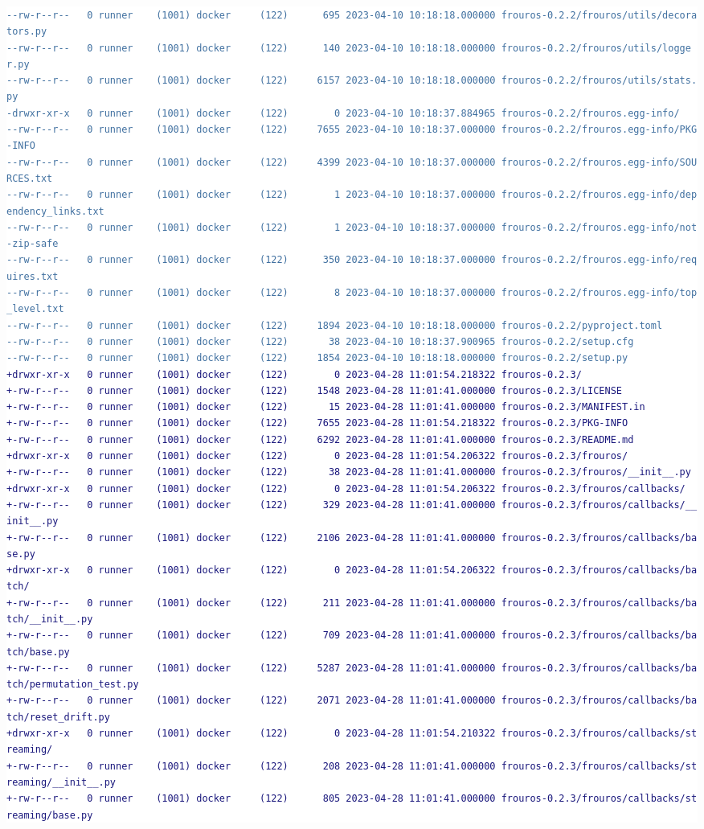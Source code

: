 ```diff
--rw-r--r--   0 runner    (1001) docker     (122)      695 2023-04-10 10:18:18.000000 frouros-0.2.2/frouros/utils/decorators.py
--rw-r--r--   0 runner    (1001) docker     (122)      140 2023-04-10 10:18:18.000000 frouros-0.2.2/frouros/utils/logger.py
--rw-r--r--   0 runner    (1001) docker     (122)     6157 2023-04-10 10:18:18.000000 frouros-0.2.2/frouros/utils/stats.py
-drwxr-xr-x   0 runner    (1001) docker     (122)        0 2023-04-10 10:18:37.884965 frouros-0.2.2/frouros.egg-info/
--rw-r--r--   0 runner    (1001) docker     (122)     7655 2023-04-10 10:18:37.000000 frouros-0.2.2/frouros.egg-info/PKG-INFO
--rw-r--r--   0 runner    (1001) docker     (122)     4399 2023-04-10 10:18:37.000000 frouros-0.2.2/frouros.egg-info/SOURCES.txt
--rw-r--r--   0 runner    (1001) docker     (122)        1 2023-04-10 10:18:37.000000 frouros-0.2.2/frouros.egg-info/dependency_links.txt
--rw-r--r--   0 runner    (1001) docker     (122)        1 2023-04-10 10:18:37.000000 frouros-0.2.2/frouros.egg-info/not-zip-safe
--rw-r--r--   0 runner    (1001) docker     (122)      350 2023-04-10 10:18:37.000000 frouros-0.2.2/frouros.egg-info/requires.txt
--rw-r--r--   0 runner    (1001) docker     (122)        8 2023-04-10 10:18:37.000000 frouros-0.2.2/frouros.egg-info/top_level.txt
--rw-r--r--   0 runner    (1001) docker     (122)     1894 2023-04-10 10:18:18.000000 frouros-0.2.2/pyproject.toml
--rw-r--r--   0 runner    (1001) docker     (122)       38 2023-04-10 10:18:37.900965 frouros-0.2.2/setup.cfg
--rw-r--r--   0 runner    (1001) docker     (122)     1854 2023-04-10 10:18:18.000000 frouros-0.2.2/setup.py
+drwxr-xr-x   0 runner    (1001) docker     (122)        0 2023-04-28 11:01:54.218322 frouros-0.2.3/
+-rw-r--r--   0 runner    (1001) docker     (122)     1548 2023-04-28 11:01:41.000000 frouros-0.2.3/LICENSE
+-rw-r--r--   0 runner    (1001) docker     (122)       15 2023-04-28 11:01:41.000000 frouros-0.2.3/MANIFEST.in
+-rw-r--r--   0 runner    (1001) docker     (122)     7655 2023-04-28 11:01:54.218322 frouros-0.2.3/PKG-INFO
+-rw-r--r--   0 runner    (1001) docker     (122)     6292 2023-04-28 11:01:41.000000 frouros-0.2.3/README.md
+drwxr-xr-x   0 runner    (1001) docker     (122)        0 2023-04-28 11:01:54.206322 frouros-0.2.3/frouros/
+-rw-r--r--   0 runner    (1001) docker     (122)       38 2023-04-28 11:01:41.000000 frouros-0.2.3/frouros/__init__.py
+drwxr-xr-x   0 runner    (1001) docker     (122)        0 2023-04-28 11:01:54.206322 frouros-0.2.3/frouros/callbacks/
+-rw-r--r--   0 runner    (1001) docker     (122)      329 2023-04-28 11:01:41.000000 frouros-0.2.3/frouros/callbacks/__init__.py
+-rw-r--r--   0 runner    (1001) docker     (122)     2106 2023-04-28 11:01:41.000000 frouros-0.2.3/frouros/callbacks/base.py
+drwxr-xr-x   0 runner    (1001) docker     (122)        0 2023-04-28 11:01:54.206322 frouros-0.2.3/frouros/callbacks/batch/
+-rw-r--r--   0 runner    (1001) docker     (122)      211 2023-04-28 11:01:41.000000 frouros-0.2.3/frouros/callbacks/batch/__init__.py
+-rw-r--r--   0 runner    (1001) docker     (122)      709 2023-04-28 11:01:41.000000 frouros-0.2.3/frouros/callbacks/batch/base.py
+-rw-r--r--   0 runner    (1001) docker     (122)     5287 2023-04-28 11:01:41.000000 frouros-0.2.3/frouros/callbacks/batch/permutation_test.py
+-rw-r--r--   0 runner    (1001) docker     (122)     2071 2023-04-28 11:01:41.000000 frouros-0.2.3/frouros/callbacks/batch/reset_drift.py
+drwxr-xr-x   0 runner    (1001) docker     (122)        0 2023-04-28 11:01:54.210322 frouros-0.2.3/frouros/callbacks/streaming/
+-rw-r--r--   0 runner    (1001) docker     (122)      208 2023-04-28 11:01:41.000000 frouros-0.2.3/frouros/callbacks/streaming/__init__.py
+-rw-r--r--   0 runner    (1001) docker     (122)      805 2023-04-28 11:01:41.000000 frouros-0.2.3/frouros/callbacks/streaming/base.py
```